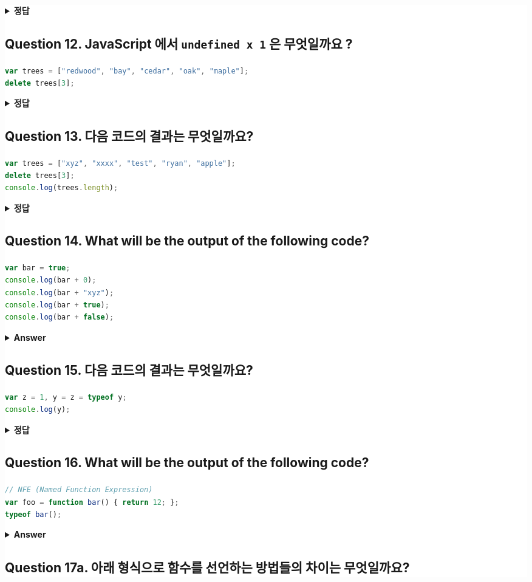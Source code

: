 <details><summary><b>정답</b></summary></details>

## Question 12. JavaScript 에서 `undefined x 1` 은  무엇일까요 ? 

```javascript
var trees = ["redwood", "bay", "cedar", "oak", "maple"];
delete trees[3];
```

<details><summary><b>정답</b></summary></details>

## Question 13. 다음 코드의 결과는 무엇일까요?

```javascript
var trees = ["xyz", "xxxx", "test", "ryan", "apple"];
delete trees[3];
console.log(trees.length);
```
<details><summary><b>정답</b></summary></details>

## Question 14. What will be the output of the following code?

```javascript
var bar = true;
console.log(bar + 0);   
console.log(bar + "xyz");  
console.log(bar + true);  
console.log(bar + false);
```
<details><summary><b>Answer</b></summary></details>

## Question 15. 다음 코드의 결과는 무엇일까요?

```javascript
var z = 1, y = z = typeof y;
console.log(y);
```
<details><summary><b>정답</b></summary></details>

## Question 16. What will be the output of the following code?

```javascript
// NFE (Named Function Expression)
var foo = function bar() { return 12; };
typeof bar();
```

<details><summary><b>Answer</b></summary></details>

## Question 17a. 아래 형식으로 함수를 선언하는 방법들의 차이는 무엇일까요?
